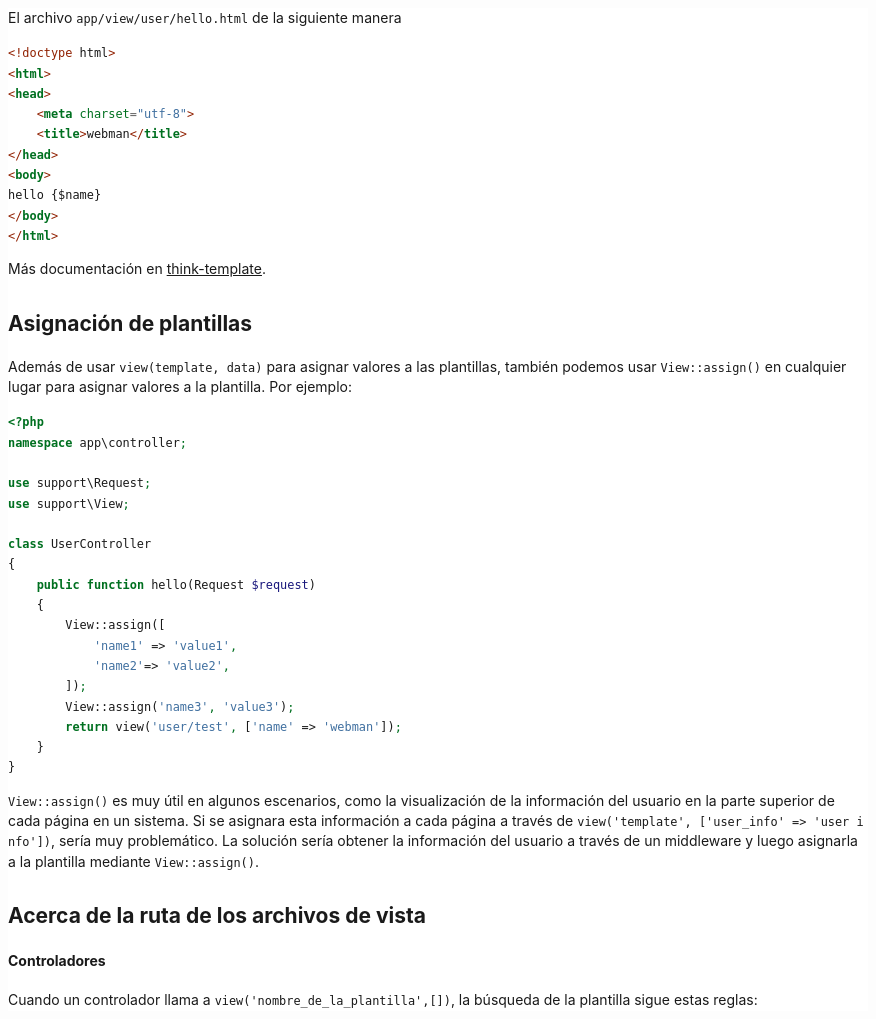 El archivo `app/view/user/hello.html` de la siguiente manera

```html
<!doctype html>
<html>
<head>
    <meta charset="utf-8">
    <title>webman</title>
</head>
<body>
hello {$name}
</body>
</html>
```

Más documentación en [think-template](https://www.kancloud.cn/manual/think-template/content).

## Asignación de plantillas
Además de usar `view(template, data)` para asignar valores a las plantillas, también podemos usar `View::assign()` en cualquier lugar para asignar valores a la plantilla. Por ejemplo:

```php
<?php
namespace app\controller;

use support\Request;
use support\View;

class UserController
{
    public function hello(Request $request)
    {
        View::assign([
            'name1' => 'value1',
            'name2'=> 'value2',
        ]);
        View::assign('name3', 'value3');
        return view('user/test', ['name' => 'webman']);
    }
}
```

`View::assign()` es muy útil en algunos escenarios, como la visualización de la información del usuario en la parte superior de cada página en un sistema. Si se asignara esta información a cada página a través de `view('template', ['user_info' => 'user info'])`, sería muy problemático. La solución sería obtener la información del usuario a través de un middleware y luego asignarla a la plantilla mediante `View::assign()`.

## Acerca de la ruta de los archivos de vista

#### Controladores
Cuando un controlador llama a `view('nombre_de_la_plantilla',[])`, la búsqueda de la plantilla sigue estas reglas:
